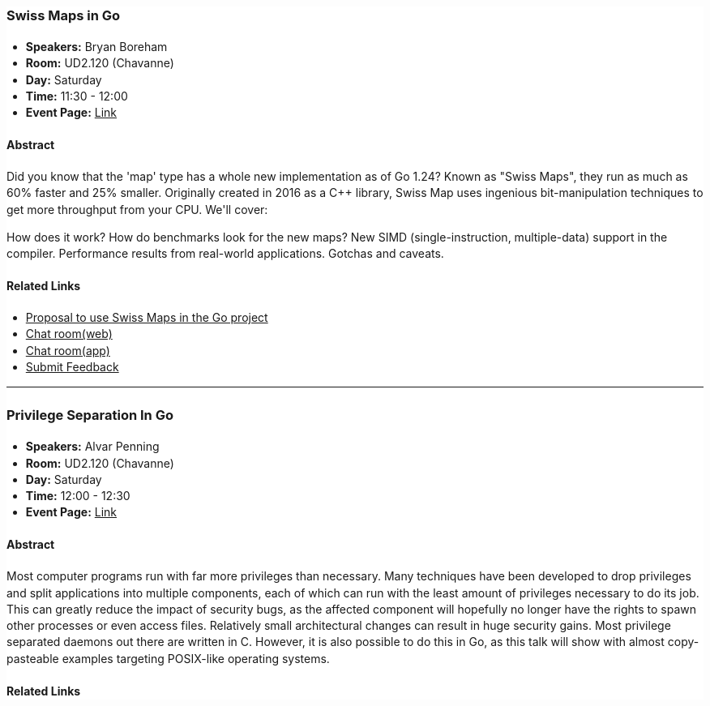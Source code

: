 
### Swiss Maps in Go

- **Speakers:** Bryan Boreham
- **Room:** UD2.120 (Chavanne)
- **Day:** Saturday
- **Time:** 11:30 - 12:00
- **Event Page:** [Link](https://fosdem.org/2025/schedule/event/fosdem-2025-6049-swiss-maps-in-go/)

#### Abstract

Did you know that the 'map' type has a whole new implementation as of Go 1.24?
Known as "Swiss Maps", they run as much as 60% faster and 25% smaller.
Originally created in 2016 as a C++ library, Swiss Map uses ingenious bit-manipulation techniques to get more throughput from your CPU.
We'll cover:

How does it work?
How do benchmarks look for the new maps?
New SIMD (single-instruction, multiple-data) support in the compiler.
Performance results from real-world applications.
Gotchas and caveats.

#### Related Links

- [Proposal to use Swiss Maps in the Go project](https://github.com/golang/go/issues/54766)
- [Chat room(web)](https://chat.fosdem.org/#/room/#2025-go:fosdem.org)
- [Chat room(app)](https://matrix.to/#/#2025-go:fosdem.org?web-instance[element.io]=chat.fosdem.org)
- [Submit Feedback](https://pretalx.fosdem.org/fosdem-2025/talk/JDNNCG/feedback/)

---

### Privilege Separation In Go

- **Speakers:** Alvar Penning
- **Room:** UD2.120 (Chavanne)
- **Day:** Saturday
- **Time:** 12:00 - 12:30
- **Event Page:** [Link](https://fosdem.org/2025/schedule/event/fosdem-2025-5302-privilege-separation-in-go/)

#### Abstract

Most computer programs run with far more privileges than necessary. Many techniques have been developed to drop privileges and split applications into multiple components, each of which can run with the least amount of privileges necessary to do its job. This can greatly reduce the impact of security bugs, as the affected component will hopefully no longer have the rights to spawn other processes or even access files. Relatively small architectural changes can result in huge security gains.
Most privilege separated daemons out there are written in C. However, it is also possible to do this in Go, as this talk will show with almost copy-pasteable examples targeting POSIX-like operating systems.

#### Related Links
